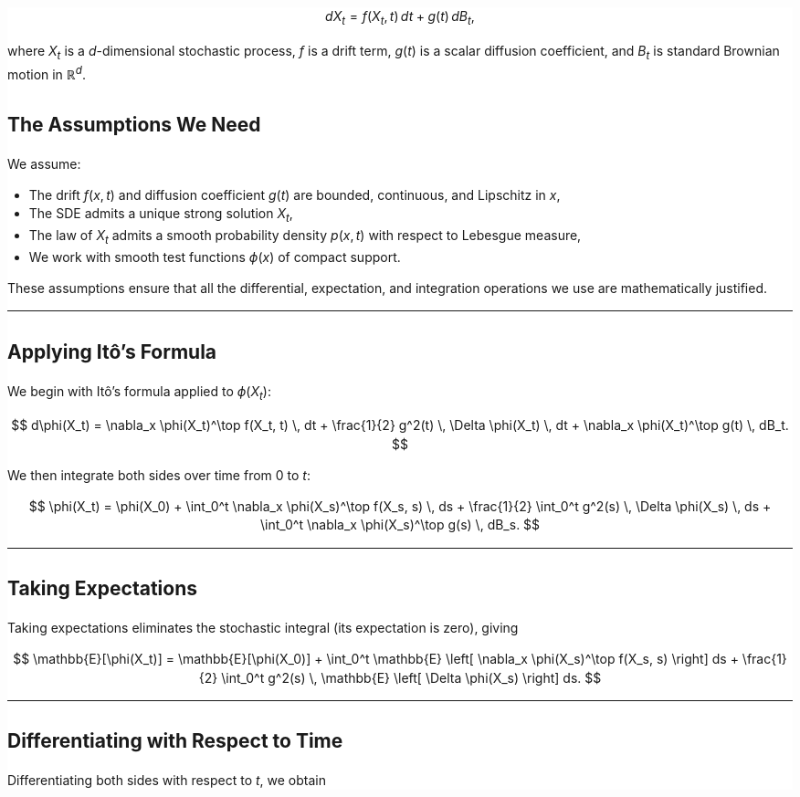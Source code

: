 $$
dX_t = f(X_t, t) \, dt + g(t) \, dB_t,
$$

where $X_t$ is a $d$-dimensional stochastic process, $f$ is a drift term, $g(t)$ is a scalar diffusion coefficient, and $B_t$ is standard Brownian motion in $\mathbb{R}^d$.

## The Assumptions We Need

We assume:
- The drift $f(x, t)$ and diffusion coefficient $g(t)$ are bounded, continuous, and Lipschitz in $x$,
- The SDE admits a unique strong solution $X_t$,
- The law of $X_t$ admits a smooth probability density $p(x, t)$ with respect to Lebesgue measure,
- We work with smooth test functions $\phi(x)$ of compact support.

These assumptions ensure that all the differential, expectation, and integration operations we use are mathematically justified.

---

## Applying Itô’s Formula

We begin with Itô’s formula applied to $\phi(X_t)$:

$$
d\phi(X_t) = \nabla_x \phi(X_t)^\top f(X_t, t) \, dt + \frac{1}{2} g^2(t) \, \Delta \phi(X_t) \, dt + \nabla_x \phi(X_t)^\top g(t) \, dB_t.
$$

We then integrate both sides over time from $0$ to $t$:

$$
\phi(X_t) = \phi(X_0) + \int_0^t \nabla_x \phi(X_s)^\top f(X_s, s) \, ds + \frac{1}{2} \int_0^t g^2(s) \, \Delta \phi(X_s) \, ds + \int_0^t \nabla_x \phi(X_s)^\top g(s) \, dB_s.
$$

---

## Taking Expectations

Taking expectations eliminates the stochastic integral (its expectation is zero), giving

$$
\mathbb{E}[\phi(X_t)] = \mathbb{E}[\phi(X_0)] + \int_0^t \mathbb{E} \left[ \nabla_x \phi(X_s)^\top f(X_s, s) \right] ds + \frac{1}{2} \int_0^t g^2(s) \, \mathbb{E} \left[ \Delta \phi(X_s) \right] ds.
$$

---

## Differentiating with Respect to Time

Differentiating both sides with respect to $t$, we obtain
